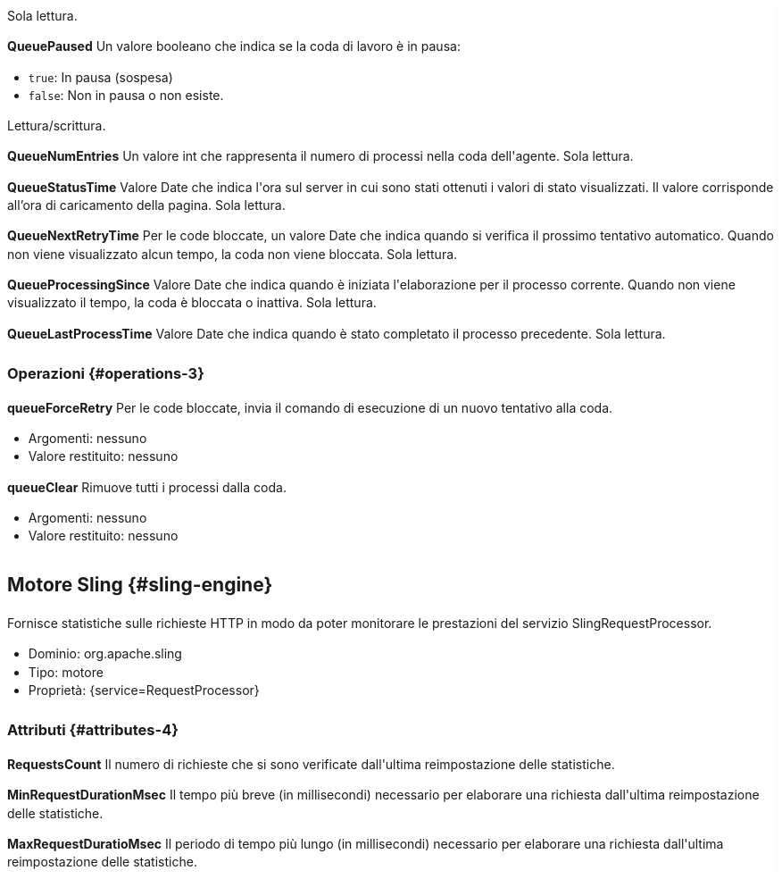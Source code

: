 Sola lettura.

**QueuePaused** Un valore booleano che indica se la coda di lavoro è in pausa:

* `true`: In pausa (sospesa)
* `false`: Non in pausa o non esiste.

Lettura/scrittura.

**QueueNumEntries** Un valore int che rappresenta il numero di processi nella coda dell&#39;agente. Sola lettura.

**QueueStatusTime** Valore Date che indica l&#39;ora sul server in cui sono stati ottenuti i valori di stato visualizzati. Il valore corrisponde all’ora di caricamento della pagina. Sola lettura.

**QueueNextRetryTime** Per le code bloccate, un valore Date che indica quando si verifica il prossimo tentativo automatico. Quando non viene visualizzato alcun tempo, la coda non viene bloccata. Sola lettura.

**QueueProcessingSince** Valore Date che indica quando è iniziata l&#39;elaborazione per il processo corrente. Quando non viene visualizzato il tempo, la coda è bloccata o inattiva. Sola lettura.

**QueueLastProcessTime** Valore Date che indica quando è stato completato il processo precedente. Sola lettura.

### Operazioni {#operations-3}

**queueForceRetry** Per le code bloccate, invia il comando di esecuzione di un nuovo tentativo alla coda.

* Argomenti: nessuno
* Valore restituito: nessuno

**queueClear** Rimuove tutti i processi dalla coda.

* Argomenti: nessuno
* Valore restituito: nessuno

## Motore Sling {#sling-engine}

Fornisce statistiche sulle richieste HTTP in modo da poter monitorare le prestazioni del servizio SlingRequestProcessor.

* Dominio: org.apache.sling
* Tipo: motore
* Proprietà: {service=RequestProcessor}

### Attributi {#attributes-4}

**RequestsCount** Il numero di richieste che si sono verificate dall&#39;ultima reimpostazione delle statistiche.

**MinRequestDurationMsec** Il tempo più breve (in millisecondi) necessario per elaborare una richiesta dall&#39;ultima reimpostazione delle statistiche.

**MaxRequestDuratioMsec** Il periodo di tempo più lungo (in millisecondi) necessario per elaborare una richiesta dall&#39;ultima reimpostazione delle statistiche.
